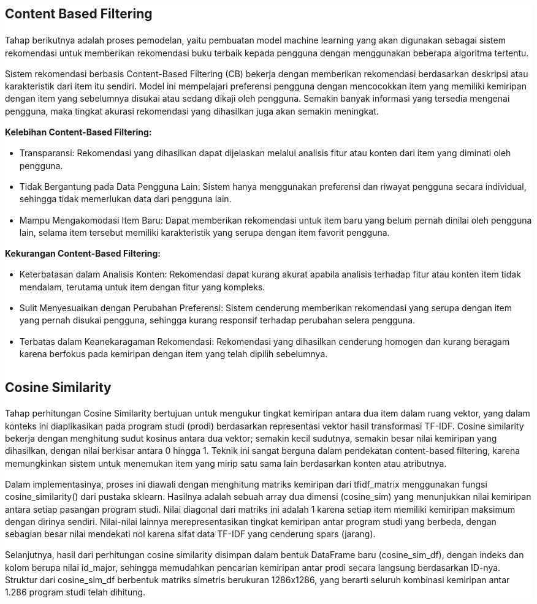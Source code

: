 ## Content Based Filtering

  Tahap berikutnya adalah proses pemodelan, yaitu pembuatan model machine learning yang akan digunakan sebagai sistem rekomendasi untuk memberikan rekomendasi buku terbaik kepada pengguna dengan menggunakan beberapa algoritma tertentu.
  
  Sistem rekomendasi berbasis Content-Based Filtering (CB) bekerja dengan memberikan rekomendasi berdasarkan deskripsi atau karakteristik dari item itu sendiri. Model ini mempelajari preferensi pengguna dengan mencocokkan item yang memiliki kemiripan dengan item yang sebelumnya disukai atau sedang dikaji oleh pengguna. Semakin banyak informasi yang tersedia mengenai pengguna, maka tingkat akurasi rekomendasi yang dihasilkan juga akan semakin meningkat.

  **Kelebihan Content-Based Filtering:**
  
  - Transparansi: Rekomendasi yang dihasilkan dapat dijelaskan melalui analisis fitur atau konten dari item yang diminati oleh pengguna.
    
  - Tidak Bergantung pada Data Pengguna Lain: Sistem hanya menggunakan preferensi dan riwayat pengguna secara individual, sehingga tidak memerlukan data dari pengguna lain.
    
  - Mampu Mengakomodasi Item Baru: Dapat memberikan rekomendasi untuk item baru yang belum pernah dinilai oleh pengguna lain, selama item tersebut memiliki karakteristik yang serupa dengan item favorit pengguna.
  
  **Kekurangan Content-Based Filtering:**
  
  - Keterbatasan dalam Analisis Konten: Rekomendasi dapat kurang akurat apabila analisis terhadap fitur atau konten item tidak mendalam, terutama untuk item dengan fitur yang kompleks.
    
  - Sulit Menyesuaikan dengan Perubahan Preferensi: Sistem cenderung memberikan rekomendasi yang serupa dengan item yang pernah disukai pengguna, sehingga kurang responsif terhadap perubahan selera pengguna.
    
  - Terbatas dalam Keanekaragaman Rekomendasi: Rekomendasi yang dihasilkan cenderung homogen dan kurang beragam karena berfokus pada kemiripan dengan item yang telah dipilih sebelumnya.

## Cosine Similarity

Tahap perhitungan Cosine Similarity bertujuan untuk mengukur tingkat kemiripan antara dua item dalam ruang vektor, yang dalam konteks ini diaplikasikan pada program studi (prodi) berdasarkan representasi vektor hasil transformasi TF-IDF. Cosine similarity bekerja dengan menghitung sudut kosinus antara dua vektor; semakin kecil sudutnya, semakin besar nilai kemiripan yang dihasilkan, dengan nilai berkisar antara 0 hingga 1. Teknik ini sangat berguna dalam pendekatan content-based filtering, karena memungkinkan sistem untuk menemukan item yang mirip satu sama lain berdasarkan konten atau atributnya.

Dalam implementasinya, proses ini diawali dengan menghitung matriks kemiripan dari tfidf_matrix menggunakan fungsi cosine_similarity() dari pustaka sklearn. Hasilnya adalah sebuah array dua dimensi (cosine_sim) yang menunjukkan nilai kemiripan antara setiap pasangan program studi. Nilai diagonal dari matriks ini adalah 1 karena setiap item memiliki kemiripan maksimum dengan dirinya sendiri. Nilai-nilai lainnya merepresentasikan tingkat kemiripan antar program studi yang berbeda, dengan sebagian besar nilai mendekati nol karena sifat data TF-IDF yang cenderung spars (jarang).

Selanjutnya, hasil dari perhitungan cosine similarity disimpan dalam bentuk DataFrame baru (cosine_sim_df), dengan indeks dan kolom berupa nilai id_major, sehingga memudahkan pencarian kemiripan antar prodi secara langsung berdasarkan ID-nya. Struktur dari cosine_sim_df berbentuk matriks simetris berukuran 1286x1286, yang berarti seluruh kombinasi kemiripan antar 1.286 program studi telah dihitung.
